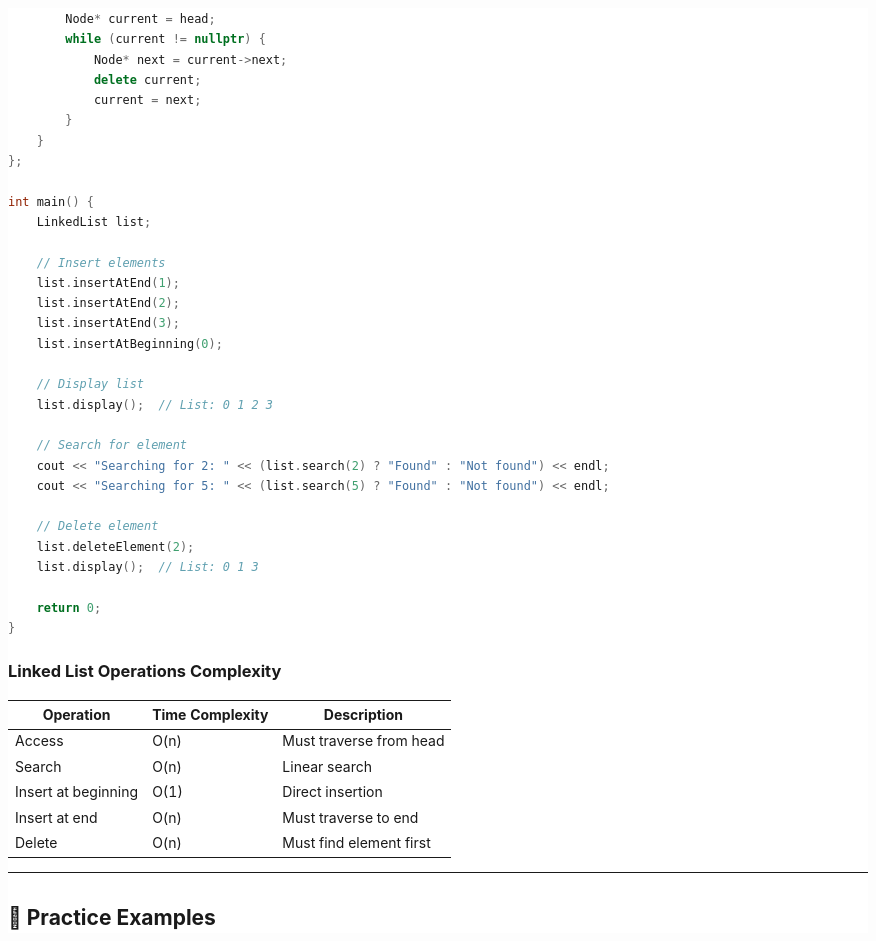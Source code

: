 ```cpp
        Node* current = head;
        while (current != nullptr) {
            Node* next = current->next;
            delete current;
            current = next;
        }
    }
};

int main() {
    LinkedList list;
    
    // Insert elements
    list.insertAtEnd(1);
    list.insertAtEnd(2);
    list.insertAtEnd(3);
    list.insertAtBeginning(0);
    
    // Display list
    list.display();  // List: 0 1 2 3
    
    // Search for element
    cout << "Searching for 2: " << (list.search(2) ? "Found" : "Not found") << endl;
    cout << "Searching for 5: " << (list.search(5) ? "Found" : "Not found") << endl;
    
    // Delete element
    list.deleteElement(2);
    list.display();  // List: 0 1 3
    
    return 0;
}
```

### Linked List Operations Complexity

| Operation | Time Complexity | Description |
|-----------|----------------|-------------|
| Access | O(n) | Must traverse from head |
| Search | O(n) | Linear search |
| Insert at beginning | O(1) | Direct insertion |
| Insert at end | O(n) | Must traverse to end |
| Delete | O(n) | Must find element first |

---

## 🧪 Practice Examples

